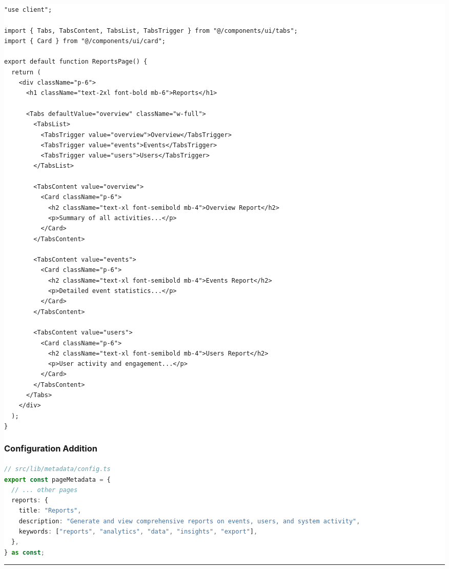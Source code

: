 ```tsx
"use client";

import { Tabs, TabsContent, TabsList, TabsTrigger } from "@/components/ui/tabs";
import { Card } from "@/components/ui/card";

export default function ReportsPage() {
  return (
    <div className="p-6">
      <h1 className="text-2xl font-bold mb-6">Reports</h1>

      <Tabs defaultValue="overview" className="w-full">
        <TabsList>
          <TabsTrigger value="overview">Overview</TabsTrigger>
          <TabsTrigger value="events">Events</TabsTrigger>
          <TabsTrigger value="users">Users</TabsTrigger>
        </TabsList>

        <TabsContent value="overview">
          <Card className="p-6">
            <h2 className="text-xl font-semibold mb-4">Overview Report</h2>
            <p>Summary of all activities...</p>
          </Card>
        </TabsContent>

        <TabsContent value="events">
          <Card className="p-6">
            <h2 className="text-xl font-semibold mb-4">Events Report</h2>
            <p>Detailed event statistics...</p>
          </Card>
        </TabsContent>

        <TabsContent value="users">
          <Card className="p-6">
            <h2 className="text-xl font-semibold mb-4">Users Report</h2>
            <p>User activity and engagement...</p>
          </Card>
        </TabsContent>
      </Tabs>
    </div>
  );
}
```

### Configuration Addition

```typescript
// src/lib/metadata/config.ts
export const pageMetadata = {
  // ... other pages
  reports: {
    title: "Reports",
    description: "Generate and view comprehensive reports on events, users, and system activity",
    keywords: ["reports", "analytics", "data", "insights", "export"],
  },
} as const;
```

---